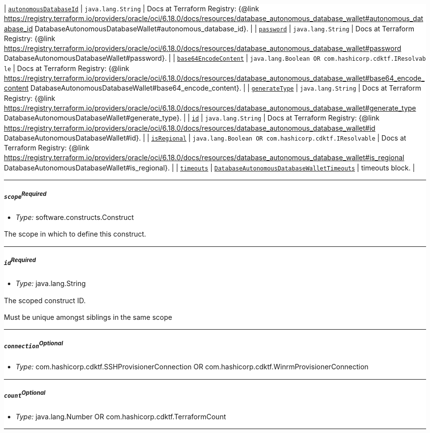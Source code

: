 | <code><a href="#rhizo-co-terraform-provider-oci.databaseAutonomousDatabaseWallet.DatabaseAutonomousDatabaseWallet.Initializer.parameter.autonomousDatabaseId">autonomousDatabaseId</a></code> | <code>java.lang.String</code> | Docs at Terraform Registry: {@link https://registry.terraform.io/providers/oracle/oci/6.18.0/docs/resources/database_autonomous_database_wallet#autonomous_database_id DatabaseAutonomousDatabaseWallet#autonomous_database_id}. |
| <code><a href="#rhizo-co-terraform-provider-oci.databaseAutonomousDatabaseWallet.DatabaseAutonomousDatabaseWallet.Initializer.parameter.password">password</a></code> | <code>java.lang.String</code> | Docs at Terraform Registry: {@link https://registry.terraform.io/providers/oracle/oci/6.18.0/docs/resources/database_autonomous_database_wallet#password DatabaseAutonomousDatabaseWallet#password}. |
| <code><a href="#rhizo-co-terraform-provider-oci.databaseAutonomousDatabaseWallet.DatabaseAutonomousDatabaseWallet.Initializer.parameter.base64EncodeContent">base64EncodeContent</a></code> | <code>java.lang.Boolean OR com.hashicorp.cdktf.IResolvable</code> | Docs at Terraform Registry: {@link https://registry.terraform.io/providers/oracle/oci/6.18.0/docs/resources/database_autonomous_database_wallet#base64_encode_content DatabaseAutonomousDatabaseWallet#base64_encode_content}. |
| <code><a href="#rhizo-co-terraform-provider-oci.databaseAutonomousDatabaseWallet.DatabaseAutonomousDatabaseWallet.Initializer.parameter.generateType">generateType</a></code> | <code>java.lang.String</code> | Docs at Terraform Registry: {@link https://registry.terraform.io/providers/oracle/oci/6.18.0/docs/resources/database_autonomous_database_wallet#generate_type DatabaseAutonomousDatabaseWallet#generate_type}. |
| <code><a href="#rhizo-co-terraform-provider-oci.databaseAutonomousDatabaseWallet.DatabaseAutonomousDatabaseWallet.Initializer.parameter.id">id</a></code> | <code>java.lang.String</code> | Docs at Terraform Registry: {@link https://registry.terraform.io/providers/oracle/oci/6.18.0/docs/resources/database_autonomous_database_wallet#id DatabaseAutonomousDatabaseWallet#id}. |
| <code><a href="#rhizo-co-terraform-provider-oci.databaseAutonomousDatabaseWallet.DatabaseAutonomousDatabaseWallet.Initializer.parameter.isRegional">isRegional</a></code> | <code>java.lang.Boolean OR com.hashicorp.cdktf.IResolvable</code> | Docs at Terraform Registry: {@link https://registry.terraform.io/providers/oracle/oci/6.18.0/docs/resources/database_autonomous_database_wallet#is_regional DatabaseAutonomousDatabaseWallet#is_regional}. |
| <code><a href="#rhizo-co-terraform-provider-oci.databaseAutonomousDatabaseWallet.DatabaseAutonomousDatabaseWallet.Initializer.parameter.timeouts">timeouts</a></code> | <code><a href="#rhizo-co-terraform-provider-oci.databaseAutonomousDatabaseWallet.DatabaseAutonomousDatabaseWalletTimeouts">DatabaseAutonomousDatabaseWalletTimeouts</a></code> | timeouts block. |

---

##### `scope`<sup>Required</sup> <a name="scope" id="rhizo-co-terraform-provider-oci.databaseAutonomousDatabaseWallet.DatabaseAutonomousDatabaseWallet.Initializer.parameter.scope"></a>

- *Type:* software.constructs.Construct

The scope in which to define this construct.

---

##### `id`<sup>Required</sup> <a name="id" id="rhizo-co-terraform-provider-oci.databaseAutonomousDatabaseWallet.DatabaseAutonomousDatabaseWallet.Initializer.parameter.id"></a>

- *Type:* java.lang.String

The scoped construct ID.

Must be unique amongst siblings in the same scope

---

##### `connection`<sup>Optional</sup> <a name="connection" id="rhizo-co-terraform-provider-oci.databaseAutonomousDatabaseWallet.DatabaseAutonomousDatabaseWallet.Initializer.parameter.connection"></a>

- *Type:* com.hashicorp.cdktf.SSHProvisionerConnection OR com.hashicorp.cdktf.WinrmProvisionerConnection

---

##### `count`<sup>Optional</sup> <a name="count" id="rhizo-co-terraform-provider-oci.databaseAutonomousDatabaseWallet.DatabaseAutonomousDatabaseWallet.Initializer.parameter.count"></a>

- *Type:* java.lang.Number OR com.hashicorp.cdktf.TerraformCount

---
